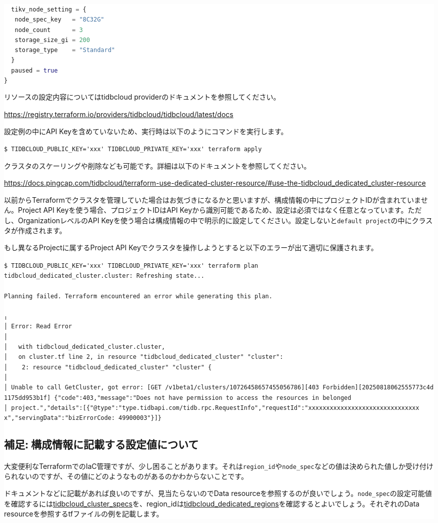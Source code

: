 ```terraform
  tikv_node_setting = {
   node_spec_key   = "8C32G"
   node_count      = 3
   storage_size_gi = 200
   storage_type    = "Standard"
  }
  paused = true
}
```
リソースの設定内容についてはtidbcloud providerのドキュメントを参照してください。

https://registry.terraform.io/providers/tidbcloud/tidbcloud/latest/docs

設定例の中にAPI Keyを含めていないため、実行時は以下のようにコマンドを実行します。
```shell
$ TIDBCLOUD_PUBLIC_KEY='xxx' TIDBCLOUD_PRIVATE_KEY='xxx' terraform apply
```

クラスタのスケーリングや削除なども可能です。詳細は以下のドキュメントを参照してください。

https://docs.pingcap.com/tidbcloud/terraform-use-dedicated-cluster-resource/#use-the-tidbcloud_dedicated_cluster-resource

以前からTerraformでクラスタを管理していた場合はお気づきになるかと思いますが、構成情報の中にプロジェクトIDが含まれていません。Project API Keyを使う場合、プロジェクトIDはAPI Keyから識別可能であるため、設定は必須ではなく任意となっています。ただし、OrganizationレベルのAPI Keyを使う場合は構成情報の中で明示的に設定してください。設定しないと`default project`の中にクラスタが作成されます。

もし異なるProjectに属するProject API Keyでクラスタを操作しようとすると以下のエラーが出て適切に保護されます。
```shell
$ TIDBCLOUD_PUBLIC_KEY='xxx' TIDBCLOUD_PRIVATE_KEY='xxx' terraform plan
tidbcloud_dedicated_cluster.cluster: Refreshing state...

Planning failed. Terraform encountered an error while generating this plan.

╷
│ Error: Read Error
│ 
│   with tidbcloud_dedicated_cluster.cluster,
│   on cluster.tf line 2, in resource "tidbcloud_dedicated_cluster" "cluster":
│    2: resource "tidbcloud_dedicated_cluster" "cluster" {
│ 
│ Unable to call GetCluster, got error: [GET /v1beta1/clusters/10726458657455056786][403 Forbidden][20250818062555773c4d1175dd953b1f] {"code":403,"message":"Does not have permission to access the resources in belonged
│ project.","details":[{"@type":"type.tidbapi.com/tidb.rpc.RequestInfo","requestId":"xxxxxxxxxxxxxxxxxxxxxxxxxxxxxxxx","servingData":"bizErrorCode: 49900003"}]}
```

## 補足: 構成情報に記載する設定値について
大変便利なTerraformでのIaC管理ですが、少し困ることがあります。それは`region_id`や`node_spec`などの値は決められた値しか受け付けられないのですが、その値にどのようなものがあるのかわからないことです。

ドキュメントなどに記載があれば良いのですが、見当たらないのでData resourceを参照するのが良いでしょう。`node_spec`の設定可能値を確認するには[tidbcloud_cluster_specs](https://registry.terraform.io/providers/tidbcloud/tidbcloud/latest/docs/data-sources/cluster_specs)を、region_idは[tidbcloud_dedicated_regions](https://registry.terraform.io/providers/tidbcloud/tidbcloud/latest/docs/data-sources/dedicated_regions)を確認するとよいでしょう。それぞれのData resourceを参照するtfファイルの例を記載します。
